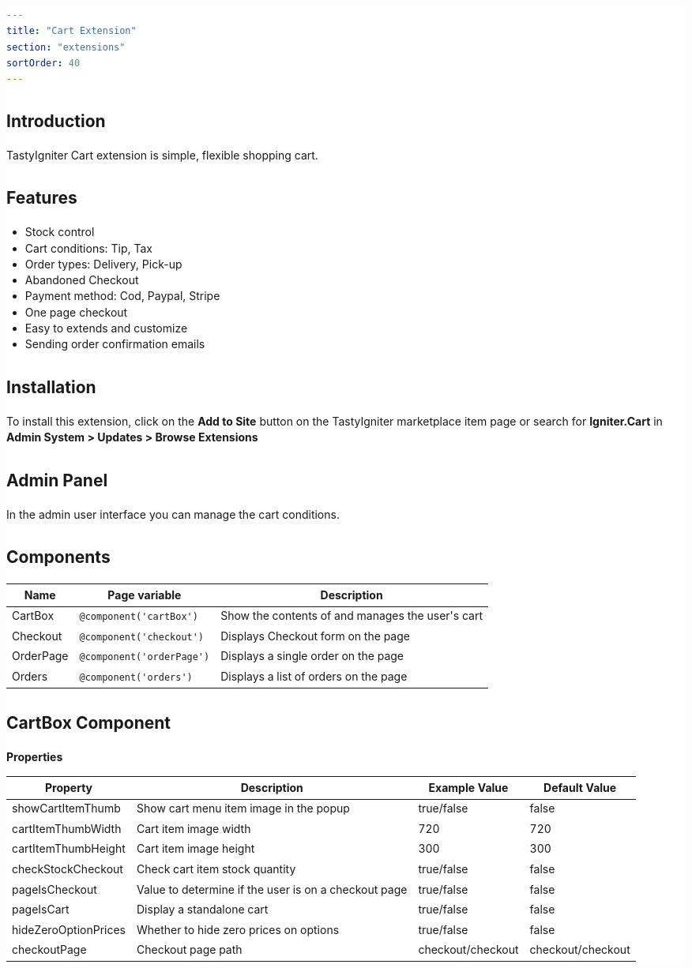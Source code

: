 ```yaml
---
title: "Cart Extension"
section: "extensions"
sortOrder: 40
---
```


## Introduction

TastyIgniter Cart extension is simple, flexible shopping cart. 

## Features
- Stock control
- Cart conditions: Tip, Tax
- Order types: Delivery, Pick-up
- Abandoned Checkout
- Payment method: Cod, Paypal, Stripe
- One page checkout
- Easy to extends and customize
- Sending order confirmation emails

## Installation

To install this extension, click on the **Add to Site** button on the TastyIgniter marketplace item page or search for **Igniter.Cart** in **Admin System > Updates > Browse Extensions**

## Admin Panel
In the admin user interface you can manage the cart conditions.

## Components
| Name     | Page variable                  | Description                                      |
| -------- | ------------------------------ | ------------------------------------------------ |
| CartBox  | `@component('cartBox')`  | Show the contents of and manages the user's cart |
| Checkout | `@component('checkout')` | Displays Checkout form on the page               |
| OrderPage | `@component('orderPage')` | Displays a single order on the page               |
| Orders | `@component('orders')` | Displays a list of orders on the page               |

## CartBox Component

**Properties**

| Property                 | Description              | Example Value | Default Value |
| ------------------------ | ------------------------ | ------------- | ------------- |
| showCartItemThumb     | Show cart menu item image in the popup  | true/false        | false         |
| cartItemThumbWidth     | Cart item image width   | 720        | 720         |
| cartItemThumbHeight     | Cart item image height    | 300        | 300         |
| checkStockCheckout     | Check cart item stock quantity            | true/false         | false         |
| pageIsCheckout      | Value to determine if the user is on a checkout page             | true/false         | false         |
| pageIsCart          | Display a standalone cart             | true/false         | false         |
| hideZeroOptionPrices          | Whether to hide zero prices on options            | true/false         | false         |
| checkoutPage          | Checkout page path            | checkout/checkout         | checkout/checkout         |